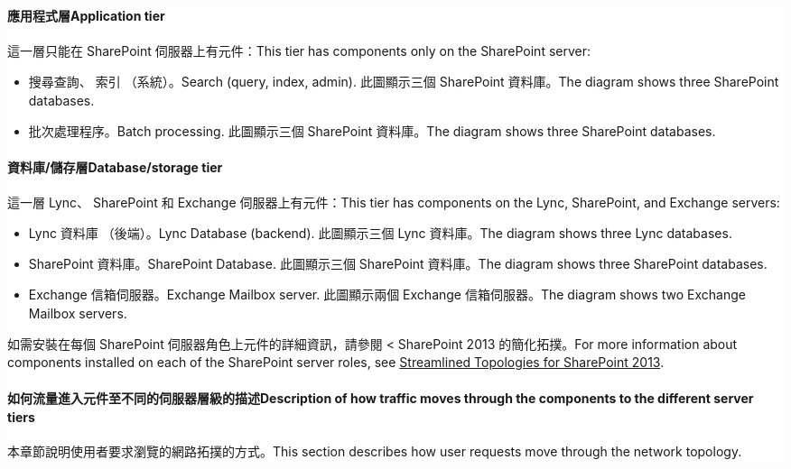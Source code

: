 #### <a name="application-tier"></a><span data-ttu-id="bef0e-216">應用程式層</span><span class="sxs-lookup"><span data-stu-id="bef0e-216">Application tier</span></span>

<span data-ttu-id="bef0e-217">這一層只能在 SharePoint 伺服器上有元件：</span><span class="sxs-lookup"><span data-stu-id="bef0e-217">This tier has components only on the SharePoint server:</span></span> 
  
- <span data-ttu-id="bef0e-218">搜尋查詢、 索引 （系統）。</span><span class="sxs-lookup"><span data-stu-id="bef0e-218">Search (query, index, admin).</span></span> <span data-ttu-id="bef0e-219">此圖顯示三個 SharePoint 資料庫。</span><span class="sxs-lookup"><span data-stu-id="bef0e-219">The diagram shows three SharePoint databases.</span></span> 
    
- <span data-ttu-id="bef0e-220">批次處理程序。</span><span class="sxs-lookup"><span data-stu-id="bef0e-220">Batch processing.</span></span> <span data-ttu-id="bef0e-221">此圖顯示三個 SharePoint 資料庫。</span><span class="sxs-lookup"><span data-stu-id="bef0e-221">The diagram shows three SharePoint databases.</span></span> 
    
#### <a name="databasestorage-tier"></a><span data-ttu-id="bef0e-222">資料庫/儲存層</span><span class="sxs-lookup"><span data-stu-id="bef0e-222">Database/storage tier</span></span>

<span data-ttu-id="bef0e-223">這一層 Lync、 SharePoint 和 Exchange 伺服器上有元件：</span><span class="sxs-lookup"><span data-stu-id="bef0e-223">This tier has components on the Lync, SharePoint, and Exchange servers:</span></span> 
  
- <span data-ttu-id="bef0e-224">Lync 資料庫 （後端）。</span><span class="sxs-lookup"><span data-stu-id="bef0e-224">Lync Database (backend).</span></span> <span data-ttu-id="bef0e-225">此圖顯示三個 Lync 資料庫。</span><span class="sxs-lookup"><span data-stu-id="bef0e-225">The diagram shows three Lync databases.</span></span> 
    
- <span data-ttu-id="bef0e-226">SharePoint 資料庫。</span><span class="sxs-lookup"><span data-stu-id="bef0e-226">SharePoint Database.</span></span> <span data-ttu-id="bef0e-227">此圖顯示三個 SharePoint 資料庫。</span><span class="sxs-lookup"><span data-stu-id="bef0e-227">The diagram shows three SharePoint databases.</span></span> 
    
- <span data-ttu-id="bef0e-228">Exchange 信箱伺服器。</span><span class="sxs-lookup"><span data-stu-id="bef0e-228">Exchange Mailbox server.</span></span> <span data-ttu-id="bef0e-229">此圖顯示兩個 Exchange 信箱伺服器。</span><span class="sxs-lookup"><span data-stu-id="bef0e-229">The diagram shows two Exchange Mailbox servers.</span></span> 
    
<span data-ttu-id="bef0e-230">如需安裝在每個 SharePoint 伺服器角色上元件的詳細資訊，請參閱 < <b0>SharePoint 2013 的簡化拓撲</b0>。</span><span class="sxs-lookup"><span data-stu-id="bef0e-230">For more information about components installed on each of the SharePoint server roles, see [Streamlined Topologies for SharePoint 2013](https://aka.ms/Ma5cgk).</span></span> 
  
#### <a name="description-of-how-traffic-moves-through-the-components-to-the-different-server-tiers"></a><span data-ttu-id="bef0e-231">如何流量進入元件至不同的伺服器層級的描述</span><span class="sxs-lookup"><span data-stu-id="bef0e-231">Description of how traffic moves through the components to the different server tiers</span></span>

<span data-ttu-id="bef0e-232">本章節說明使用者要求瀏覽的網路拓撲的方式。</span><span class="sxs-lookup"><span data-stu-id="bef0e-232">This section describes how user requests move through the network topology.</span></span> 
  